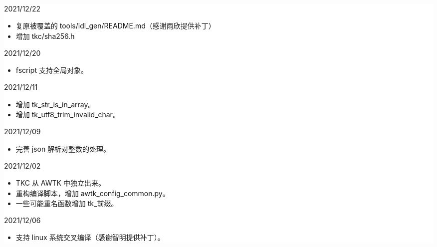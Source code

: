 2021/12/22
  * 复原被覆盖的 tools/idl\_gen/README.md（感谢雨欣提供补丁）
  * 增加 tkc/sha256.h

2021/12/20
  * fscript 支持全局对象。

2021/12/11
  * 增加 tk\_str\_is\_in\_array。
  * 增加 tk\_utf8\_trim\_invalid\_char。

2021/12/09
  * 完善 json 解析对整数的处理。

2021/12/02
  * TKC 从 AWTK 中独立出来。
  * 重构编译脚本，增加 awtk\_config\_common.py。
  * 一些可能重名函数增加 tk_前缀。

2021/12/06
  * 支持 linux 系统交叉编译（感谢智明提供补丁）。
